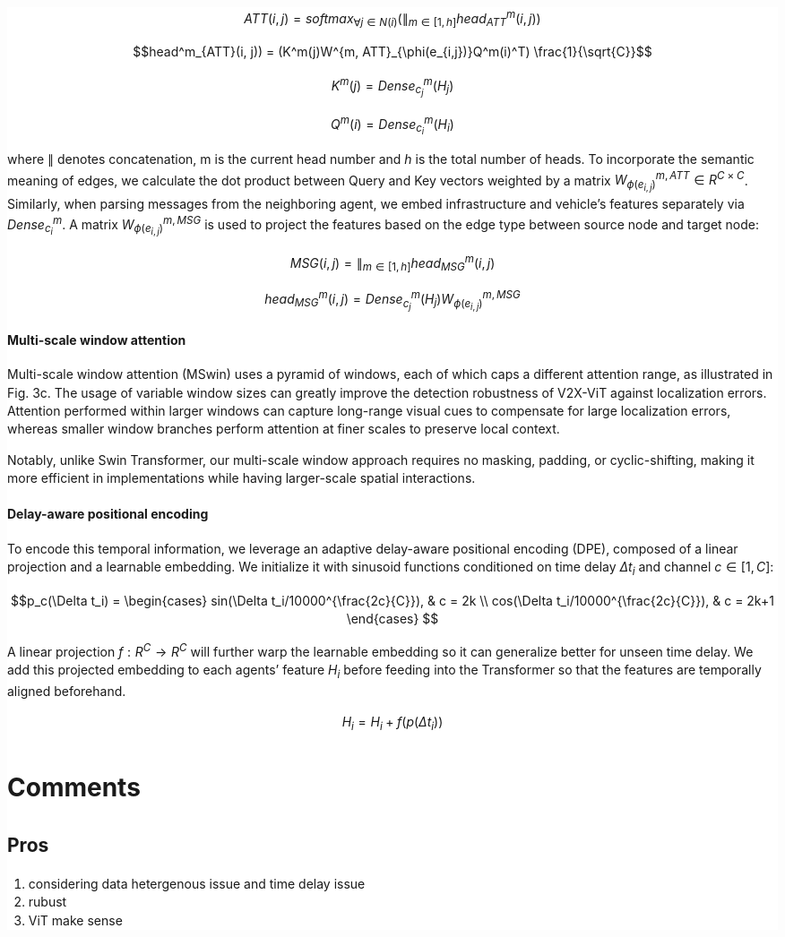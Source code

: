 $$ATT(i, j) = softmax_{\forall j \in N(i)}(\|_{m\in[1,h]} head^m_{ATT}(i, j))$$

$$head^m_{ATT}(i, j)) = (K^m(j)W^{m, ATT}_{\phi(e_{i,j})}Q^m(i)^T) \frac{1}{\sqrt{C}}$$

$$K^m(j) = Dense_{c_j}^m(H_j)$$

$$Q^m(i) = Dense_{c_i}^m(H_i)$$

where $\|$ denotes concatenation, m is the current head number and $h$ is the total number of heads. To incorporate the semantic meaning of edges, we calculate the dot product between Query and Key vectors weighted by a matrix $W_{\phi(e_{i,j})}^{m, ATT} \in R^{C \times C}$. Similarly, when parsing messages from the neighboring agent, we embed infrastructure and vehicle’s features separately via $Dense_{c_i}^m$. A matrix $W_{\phi(e_{i,j})}^{m, MSG}$  is used to project the features based on the edge type between source node and target node:

$$ MSG(i, j) = \|_{m\in[1,h]} head^m_{MSG}(i, j) $$

$$ head^m_{MSG}(i, j)  = Dense_{c_j}^m(H_j) W_{\phi(e_{i,j})}^{m, MSG}$$


#### Multi-scale window attention
Multi-scale window attention (MSwin) uses a pyramid of windows, each of which caps a different attention range, as illustrated in Fig. 3c. The usage of variable window sizes can greatly improve the detection robustness of V2X-ViT against localization errors. Attention performed within larger windows can capture long-range visual cues to compensate for large localization errors, whereas smaller window branches perform attention at finer scales to preserve local context.


Notably, unlike Swin Transformer, our multi-scale window approach requires no masking, padding, or cyclic-shifting, making it more efficient in implementations while having larger-scale spatial interactions.

#### Delay-aware positional encoding
To encode this temporal information, we leverage an adaptive delay-aware positional encoding (DPE), composed of a linear projection and a learnable embedding. We initialize it with sinusoid functions conditioned on time delay $\Delta t_i$ and channel $c \in [1, C]$:

$$p_c(\Delta t_i) = \begin{cases}
sin(\Delta t_i/10000^{\frac{2c}{C}}), & c = 2k \\
cos(\Delta t_i/10000^{\frac{2c}{C}}), & c = 2k+1 
\end{cases}
$$

A linear projection $f: R^C \rightarrow R^C$ will further warp the learnable embedding so it can generalize better for unseen time delay. We add this projected embedding to each agents’ feature $H_i$ before feeding into the Transformer so that the features are temporally aligned beforehand. 

$$H_i = H_i + f(p(\Delta t_i))$$

# Comments
##  Pros
1. considering data hetergenous issue and time delay issue
2. rubust
3. ViT make sense
